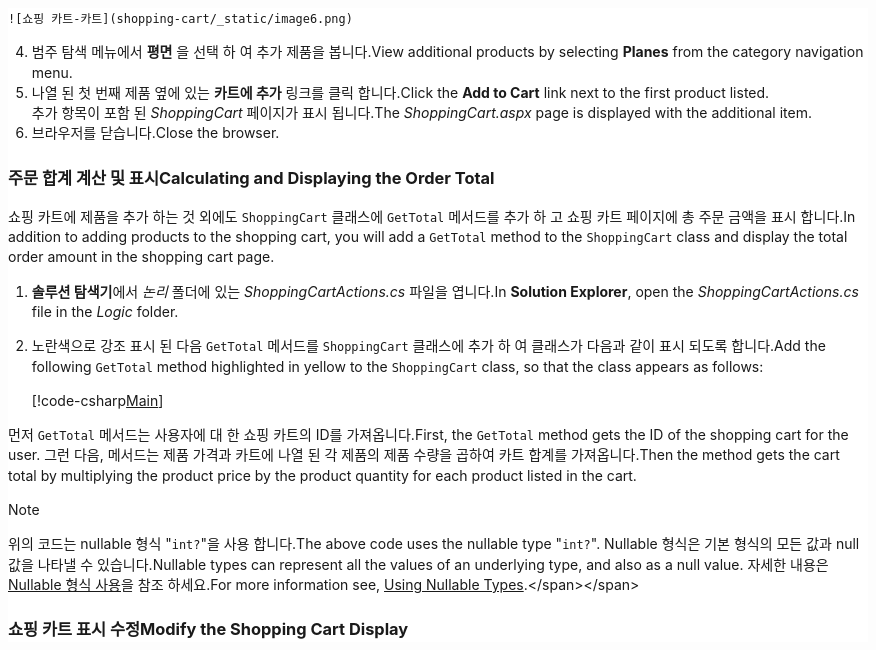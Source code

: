     ![쇼핑 카트-카트](shopping-cart/_static/image6.png)
4. <span data-ttu-id="23bb9-267">범주 탐색 메뉴에서 **평면** 을 선택 하 여 추가 제품을 봅니다.</span><span class="sxs-lookup"><span data-stu-id="23bb9-267">View additional products by selecting **Planes** from the category navigation menu.</span></span>
5. <span data-ttu-id="23bb9-268">나열 된 첫 번째 제품 옆에 있는 **카트에 추가** 링크를 클릭 합니다.</span><span class="sxs-lookup"><span data-stu-id="23bb9-268">Click the **Add to Cart** link next to the first product listed.</span></span>  
 <span data-ttu-id="23bb9-269">추가 항목이 포함 된 *ShoppingCart* 페이지가 표시 됩니다.</span><span class="sxs-lookup"><span data-stu-id="23bb9-269">The *ShoppingCart.aspx* page is displayed with the additional item.</span></span>
6. <span data-ttu-id="23bb9-270">브라우저를 닫습니다.</span><span class="sxs-lookup"><span data-stu-id="23bb9-270">Close the browser.</span></span>

### <a name="calculating-and-displaying-the-order-total"></a><span data-ttu-id="23bb9-271">주문 합계 계산 및 표시</span><span class="sxs-lookup"><span data-stu-id="23bb9-271">Calculating and Displaying the Order Total</span></span>

<span data-ttu-id="23bb9-272">쇼핑 카트에 제품을 추가 하는 것 외에도 `ShoppingCart` 클래스에 `GetTotal` 메서드를 추가 하 고 쇼핑 카트 페이지에 총 주문 금액을 표시 합니다.</span><span class="sxs-lookup"><span data-stu-id="23bb9-272">In addition to adding products to the shopping cart, you will add a `GetTotal` method to the `ShoppingCart` class and display the total order amount in the shopping cart page.</span></span>

1. <span data-ttu-id="23bb9-273">**솔루션 탐색기**에서 *논리* 폴더에 있는 *ShoppingCartActions.cs* 파일을 엽니다.</span><span class="sxs-lookup"><span data-stu-id="23bb9-273">In **Solution Explorer**, open the *ShoppingCartActions.cs* file in the *Logic* folder.</span></span>
2. <span data-ttu-id="23bb9-274">노란색으로 강조 표시 된 다음 `GetTotal` 메서드를 `ShoppingCart` 클래스에 추가 하 여 클래스가 다음과 같이 표시 되도록 합니다.</span><span class="sxs-lookup"><span data-stu-id="23bb9-274">Add the following `GetTotal` method highlighted in yellow to the `ShoppingCart` class, so that the class appears as follows:</span></span>   

    [!code-csharp[Main](shopping-cart/samples/sample8.cs?highlight=85-97)]

<span data-ttu-id="23bb9-275">먼저 `GetTotal` 메서드는 사용자에 대 한 쇼핑 카트의 ID를 가져옵니다.</span><span class="sxs-lookup"><span data-stu-id="23bb9-275">First, the `GetTotal` method gets the ID of the shopping cart for the user.</span></span> <span data-ttu-id="23bb9-276">그런 다음, 메서드는 제품 가격과 카트에 나열 된 각 제품의 제품 수량을 곱하여 카트 합계를 가져옵니다.</span><span class="sxs-lookup"><span data-stu-id="23bb9-276">Then the method gets the cart total by multiplying the product price by the product quantity for each product listed in the cart.</span></span>

> [!NOTE] 
> 
> <span data-ttu-id="23bb9-277">위의 코드는 nullable 형식 "`int?`"을 사용 합니다.</span><span class="sxs-lookup"><span data-stu-id="23bb9-277">The above code uses the nullable type "`int?`".</span></span> <span data-ttu-id="23bb9-278">Nullable 형식은 기본 형식의 모든 값과 null 값을 나타낼 수 있습니다.</span><span class="sxs-lookup"><span data-stu-id="23bb9-278">Nullable types can represent all the values of an underlying type, and also as a null value.</span></span> <span data-ttu-id="23bb9-279">자세한 내용은 [Nullable 형식 사용](https://msdn.microsoft.com/library/2cf62fcy(v=vs.110).aspx)을 참조 하세요.</span><span class="sxs-lookup"><span data-stu-id="23bb9-279">For more information see, [Using Nullable Types](https://msdn.microsoft.com/library/2cf62fcy(v=vs.110).aspx).</span></span>

### <a name="modify-the-shopping-cart-display"></a><span data-ttu-id="23bb9-280">쇼핑 카트 표시 수정</span><span class="sxs-lookup"><span data-stu-id="23bb9-280">Modify the Shopping Cart Display</span></span>
